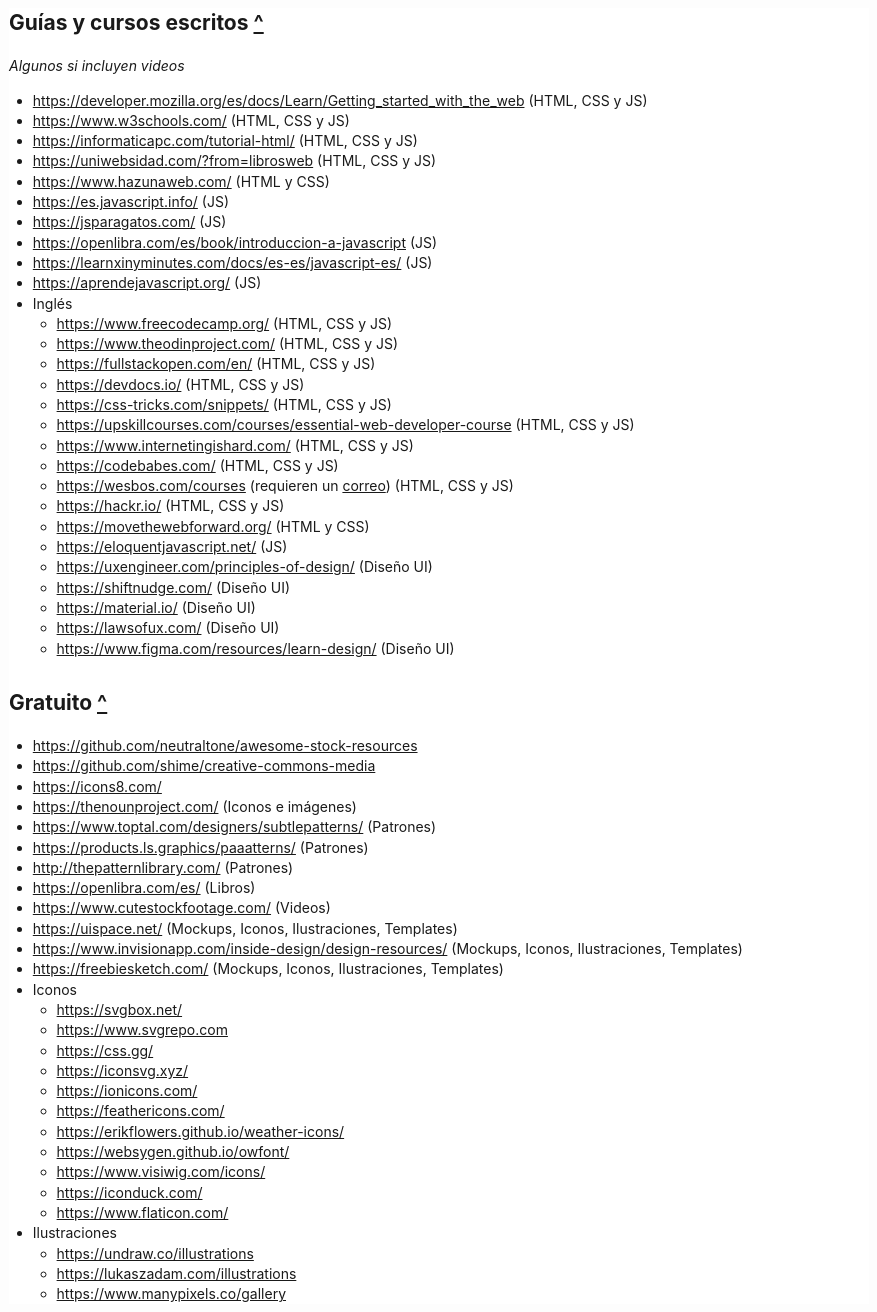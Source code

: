 
## Guías y cursos escritos [^](#tabla-de-contenido)
*Algunos si incluyen videos*
* https://developer.mozilla.org/es/docs/Learn/Getting_started_with_the_web (HTML, CSS y JS)
* https://www.w3schools.com/ (HTML, CSS y JS)
* https://informaticapc.com/tutorial-html/ (HTML, CSS y JS)
* https://uniwebsidad.com/?from=librosweb (HTML, CSS y JS)
* https://www.hazunaweb.com/ (HTML y CSS)
* https://es.javascript.info/ (JS)
* https://jsparagatos.com/ (JS)
* https://openlibra.com/es/book/introduccion-a-javascript (JS)
* https://learnxinyminutes.com/docs/es-es/javascript-es/ (JS)
* https://aprendejavascript.org/ (JS)
* Inglés
    * https://www.freecodecamp.org/ (HTML, CSS y JS)
    * https://www.theodinproject.com/ (HTML, CSS y JS)
    * https://fullstackopen.com/en/ (HTML, CSS y JS)
    * https://devdocs.io/ (HTML, CSS y JS)
    * https://css-tricks.com/snippets/ (HTML, CSS y JS)
    * https://upskillcourses.com/courses/essential-web-developer-course (HTML, CSS y JS)
    * https://www.internetingishard.com/ (HTML, CSS y JS)
    * https://codebabes.com/ (HTML, CSS y JS)
    * https://wesbos.com/courses (requieren un [correo](https://temp-mail.org)) (HTML, CSS y JS)
    * https://hackr.io/ (HTML, CSS y JS)
    * https://movethewebforward.org/ (HTML y CSS)
    * https://eloquentjavascript.net/ (JS)
    * https://uxengineer.com/principles-of-design/ (Diseño UI)
    * https://shiftnudge.com/ (Diseño UI)
    * https://material.io/ (Diseño UI)
    * https://lawsofux.com/ (Diseño UI)
    * https://www.figma.com/resources/learn-design/ (Diseño UI)


## Gratuito [^](#tabla-de-contenido)
* https://github.com/neutraltone/awesome-stock-resources
* https://github.com/shime/creative-commons-media
* https://icons8.com/
* https://thenounproject.com/ (Iconos e imágenes)
* https://www.toptal.com/designers/subtlepatterns/ (Patrones)
* https://products.ls.graphics/paaatterns/ (Patrones)
* http://thepatternlibrary.com/ (Patrones)
* https://openlibra.com/es/ (Libros)
* https://www.cutestockfootage.com/ (Videos)
* https://uispace.net/ (Mockups, Iconos, Ilustraciones, Templates)
* https://www.invisionapp.com/inside-design/design-resources/ (Mockups, Iconos, Ilustraciones, Templates)
* https://freebiesketch.com/ (Mockups, Iconos, Ilustraciones, Templates)
* Iconos
    * https://svgbox.net/
    * https://www.svgrepo.com
    * https://css.gg/
    * https://iconsvg.xyz/
    * https://ionicons.com/
    * https://feathericons.com/
    * https://erikflowers.github.io/weather-icons/
    * https://websygen.github.io/owfont/
    * https://www.visiwig.com/icons/
    * https://iconduck.com/
    * https://www.flaticon.com/
* Ilustraciones
    * https://undraw.co/illustrations
    * https://lukaszadam.com/illustrations
    * https://www.manypixels.co/gallery